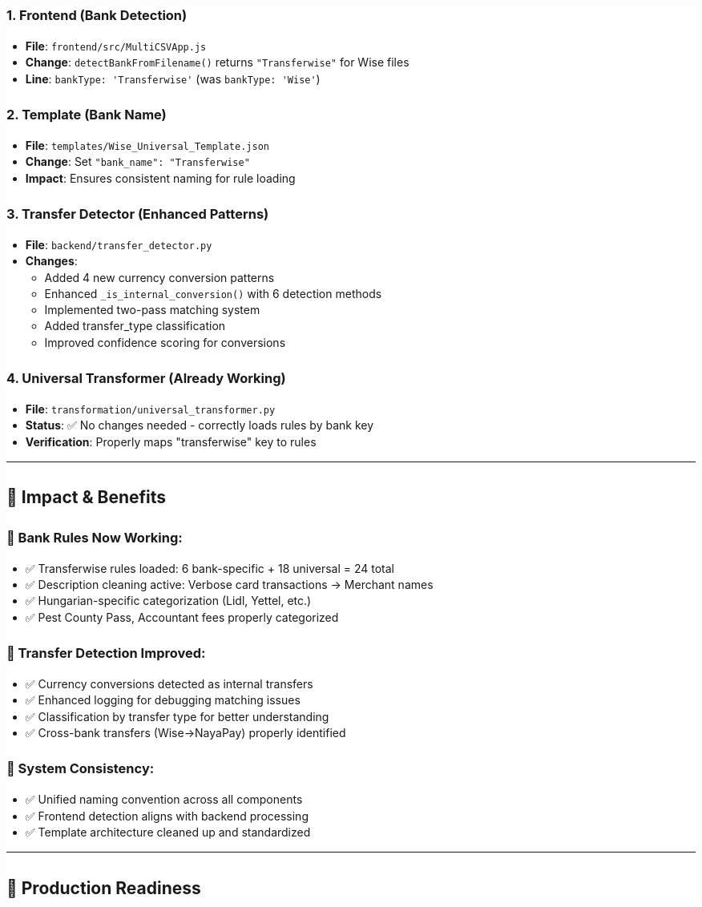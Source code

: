 ### **1. Frontend (Bank Detection)**
- **File**: `frontend/src/MultiCSVApp.js`
- **Change**: `detectBankFromFilename()` returns `"Transferwise"` for Wise files
- **Line**: `bankType: 'Transferwise'` (was `bankType: 'Wise'`)

### **2. Template (Bank Name)**
- **File**: `templates/Wise_Universal_Template.json`  
- **Change**: Set `"bank_name": "Transferwise"`
- **Impact**: Ensures consistent naming for rule loading

### **3. Transfer Detector (Enhanced Patterns)**
- **File**: `backend/transfer_detector.py`
- **Changes**: 
  - Added 4 new currency conversion patterns
  - Enhanced `_is_internal_conversion()` with 6 detection methods
  - Implemented two-pass matching system
  - Added transfer_type classification
  - Improved confidence scoring for conversions

### **4. Universal Transformer (Already Working)**
- **File**: `transformation/universal_transformer.py`
- **Status**: ✅ No changes needed - correctly loads rules by bank key
- **Verification**: Properly maps "transferwise" key to rules

---

## 🎯 **Impact & Benefits**

### **🏦 Bank Rules Now Working**:
- ✅ Transferwise rules loaded: 6 bank-specific + 18 universal = 24 total
- ✅ Description cleaning active: Verbose card transactions → Merchant names
- ✅ Hungarian-specific categorization (Lidl, Yettel, etc.)
- ✅ Pest County Pass, Accountant fees properly categorized

### **🔄 Transfer Detection Improved**:
- ✅ Currency conversions detected as internal transfers
- ✅ Enhanced logging for debugging matching issues  
- ✅ Classification by transfer type for better understanding
- ✅ Cross-bank transfers (Wise→NayaPay) properly identified

### **🔧 System Consistency**:
- ✅ Unified naming convention across all components
- ✅ Frontend detection aligns with backend processing
- ✅ Template architecture cleaned up and standardized

---

## 🚀 **Production Readiness**
